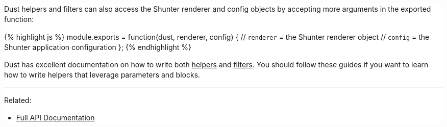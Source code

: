 Dust helpers and filters can also access the Shunter renderer and config objects by accepting more arguments in the exported function:

{% highlight js %}
module.exports = function(dust, renderer, config) {
    // `renderer` = the Shunter renderer object
    // `config`   = the Shunter application configuration
};
{% endhighlight %}

Dust has excellent documentation on how to write both [helpers](http://www.dustjs.com/docs/helper-api/) and [filters](http://www.dustjs.com/docs/filter-api/). You should follow these guides if you want to learn how to write helpers that leverage parameters and blocks.


---

Related:

- [Full API Documentation](index.html)
